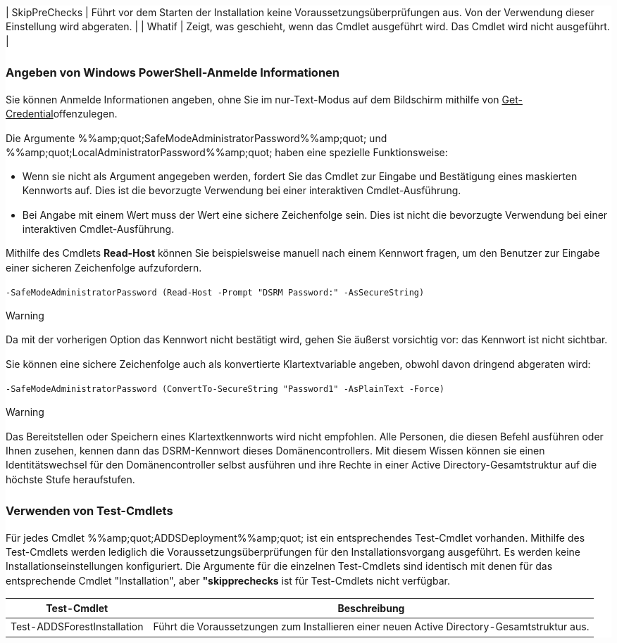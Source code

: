 |                                                                                                              SkipPreChecks                                                                                                               |                                                                                                                                                                                                                                                                                                                                                                                                                                                                                                                                                                                                                                                              Führt vor dem Starten der Installation keine Voraussetzungsüberprüfungen aus. Von der Verwendung dieser Einstellung wird abgeraten.                                                                                                                                                                                                                                                                                                                                                                                                                                                                                                                                                                                                                                                               |
|                                                                                                                  Whatif                                                                                                                  |                                                                                                                                                                                                                                                                                                                                                                                                                                                                                                                                                                                                                                                                                   Zeigt, was geschieht, wenn das Cmdlet ausgeführt wird. Das Cmdlet wird nicht ausgeführt.                                                                                                                                                                                                                                                                                                                                                                                                                                                                                                                                                                                                                                                                                   |

### <a name="specifying-windows-powershell-credentials"></a><a name="BKMK_PSCreds"></a>Angeben von Windows PowerShell-Anmelde Informationen  
Sie können Anmelde Informationen angeben, ohne Sie im nur-Text-Modus auf dem Bildschirm mithilfe von [Get-Credential](https://technet.microsoft.com/library/dd315327.aspx)offenzulegen.  

Die Argumente %%amp;quot;SafeModeAdministratorPassword%%amp;quot; und %%amp;quot;LocalAdministratorPassword%%amp;quot; haben eine spezielle Funktionsweise:  

-   Wenn sie nicht als Argument angegeben werden, fordert Sie das Cmdlet zur Eingabe und Bestätigung eines maskierten Kennworts auf. Dies ist die bevorzugte Verwendung bei einer interaktiven Cmdlet-Ausführung.  

-   Bei Angabe mit einem Wert muss der Wert eine sichere Zeichenfolge sein. Dies ist nicht die bevorzugte Verwendung bei einer interaktiven Cmdlet-Ausführung.  

Mithilfe des Cmdlets **Read-Host** können Sie beispielsweise manuell nach einem Kennwort fragen, um den Benutzer zur Eingabe einer sicheren Zeichenfolge aufzufordern.  

```  
-SafeModeAdministratorPassword (Read-Host -Prompt "DSRM Password:" -AsSecureString)
```  

> [!WARNING]  
> Da mit der vorherigen Option das Kennwort nicht bestätigt wird, gehen Sie äußerst vorsichtig vor: das Kennwort ist nicht sichtbar.  

Sie können eine sichere Zeichenfolge auch als konvertierte Klartextvariable angeben, obwohl davon dringend abgeraten wird:  

```  
-SafeModeAdministratorPassword (ConvertTo-SecureString "Password1" -AsPlainText -Force)
```  

> [!WARNING]  
> Das Bereitstellen oder Speichern eines Klartextkennworts wird nicht empfohlen. Alle Personen, die diesen Befehl ausführen oder Ihnen zusehen, kennen dann das DSRM-Kennwort dieses Domänencontrollers. Mit diesem Wissen können sie einen Identitätswechsel für den Domänencontroller selbst ausführen und ihre Rechte in einer Active Directory-Gesamtstruktur auf die höchste Stufe heraufstufen.  

### <a name="using-test-cmdlets"></a><a name="BKMK_TestCmdlets"></a>Verwenden von Test-Cmdlets  
Für jedes Cmdlet %%amp;quot;ADDSDeployment%%amp;quot; ist ein entsprechendes Test-Cmdlet vorhanden. Mithilfe des Test-Cmdlets werden lediglich die Voraussetzungsüberprüfungen für den Installationsvorgang ausgeführt. Es werden keine Installationseinstellungen konfiguriert. Die Argumente für die einzelnen Test-Cmdlets sind identisch mit denen für das entsprechende Cmdlet "Installation", aber **"skipprechecks** ist für Test-Cmdlets nicht verfügbar.  

|Test-Cmdlet|Beschreibung|  
|---------------|---------------|  
|Test-ADDSForestInstallation|Führt die Voraussetzungen zum Installieren einer neuen Active Directory-Gesamtstruktur aus.|  